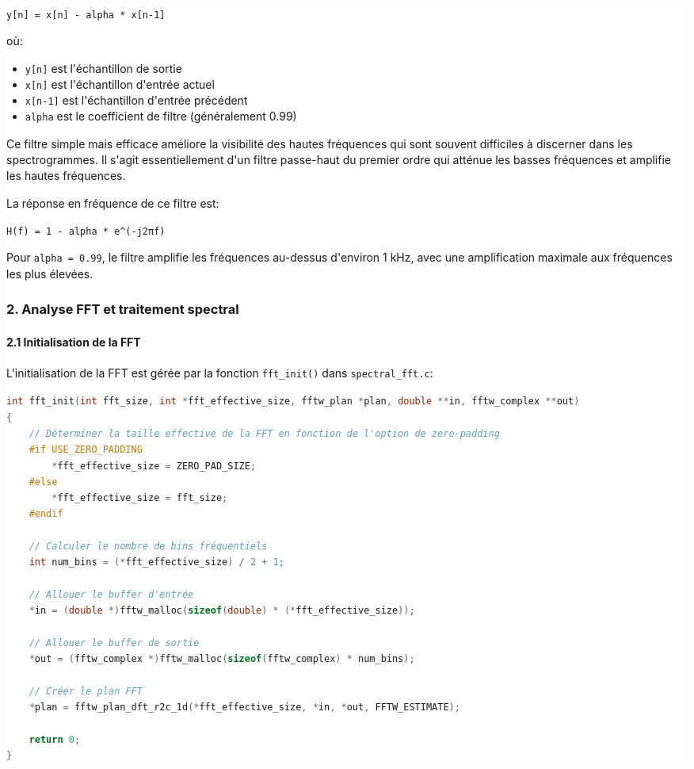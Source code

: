 ```
y[n] = x[n] - alpha * x[n-1]
```

où:
- `y[n]` est l'échantillon de sortie
- `x[n]` est l'échantillon d'entrée actuel
- `x[n-1]` est l'échantillon d'entrée précédent
- `alpha` est le coefficient de filtre (généralement 0.99)

Ce filtre simple mais efficace améliore la visibilité des hautes fréquences qui sont souvent difficiles à discerner dans les spectrogrammes. Il s'agit essentiellement d'un filtre passe-haut du premier ordre qui atténue les basses fréquences et amplifie les hautes fréquences.

La réponse en fréquence de ce filtre est:

```
H(f) = 1 - alpha * e^(-j2πf)
```

Pour `alpha = 0.99`, le filtre amplifie les fréquences au-dessus d'environ 1 kHz, avec une amplification maximale aux fréquences les plus élevées.

### 2. Analyse FFT et traitement spectral

#### 2.1 Initialisation de la FFT

L'initialisation de la FFT est gérée par la fonction `fft_init()` dans `spectral_fft.c`:

```c
int fft_init(int fft_size, int *fft_effective_size, fftw_plan *plan, double **in, fftw_complex **out)
{
    // Déterminer la taille effective de la FFT en fonction de l'option de zero-padding
    #if USE_ZERO_PADDING
        *fft_effective_size = ZERO_PAD_SIZE;
    #else
        *fft_effective_size = fft_size;
    #endif
    
    // Calculer le nombre de bins fréquentiels
    int num_bins = (*fft_effective_size) / 2 + 1;
    
    // Allouer le buffer d'entrée
    *in = (double *)fftw_malloc(sizeof(double) * (*fft_effective_size));
    
    // Allouer le buffer de sortie
    *out = (fftw_complex *)fftw_malloc(sizeof(fftw_complex) * num_bins);
    
    // Créer le plan FFT
    *plan = fftw_plan_dft_r2c_1d(*fft_effective_size, *in, *out, FFTW_ESTIMATE);
    
    return 0;
}
```
